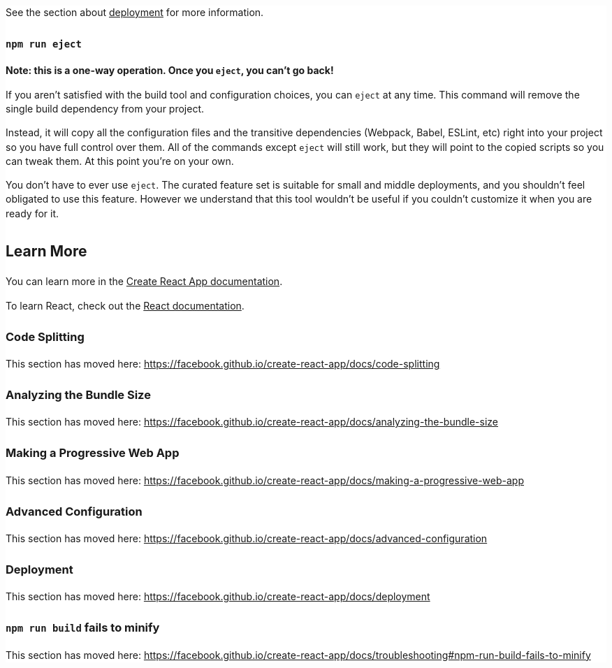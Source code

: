 See the section about [deployment](https://facebook.github.io/create-react-app/docs/deployment) for more information.

### `npm run eject`

**Note: this is a one-way operation. Once you `eject`, you can’t go back!**

If you aren’t satisfied with the build tool and configuration choices, you can `eject` at any time. This command will remove the single build dependency from your project.

Instead, it will copy all the configuration files and the transitive dependencies (Webpack, Babel, ESLint, etc) right into your project so you have full control over them. All of the commands except `eject` will still work, but they will point to the copied scripts so you can tweak them. At this point you’re on your own.

You don’t have to ever use `eject`. The curated feature set is suitable for small and middle deployments, and you shouldn’t feel obligated to use this feature. However we understand that this tool wouldn’t be useful if you couldn’t customize it when you are ready for it.

## Learn More

You can learn more in the [Create React App documentation](https://facebook.github.io/create-react-app/docs/getting-started).

To learn React, check out the [React documentation](https://reactjs.org/).

### Code Splitting

This section has moved here: https://facebook.github.io/create-react-app/docs/code-splitting

### Analyzing the Bundle Size

This section has moved here: https://facebook.github.io/create-react-app/docs/analyzing-the-bundle-size

### Making a Progressive Web App

This section has moved here: https://facebook.github.io/create-react-app/docs/making-a-progressive-web-app

### Advanced Configuration

This section has moved here: https://facebook.github.io/create-react-app/docs/advanced-configuration

### Deployment

This section has moved here: https://facebook.github.io/create-react-app/docs/deployment

### `npm run build` fails to minify

This section has moved here: https://facebook.github.io/create-react-app/docs/troubleshooting#npm-run-build-fails-to-minify

```

```

